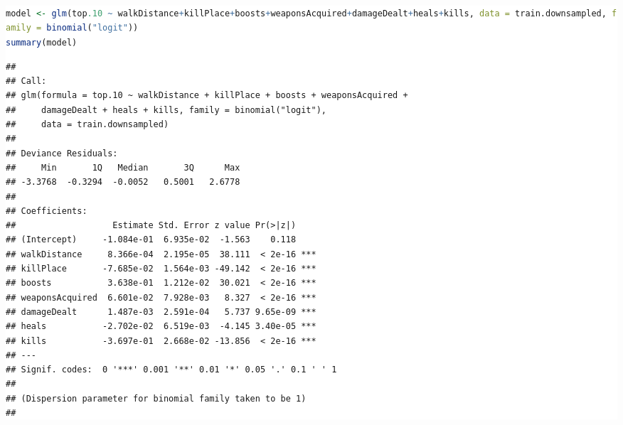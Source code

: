 ``` r
model <- glm(top.10 ~ walkDistance+killPlace+boosts+weaponsAcquired+damageDealt+heals+kills, data = train.downsampled, family = binomial("logit"))
summary(model)
```

    ## 
    ## Call:
    ## glm(formula = top.10 ~ walkDistance + killPlace + boosts + weaponsAcquired + 
    ##     damageDealt + heals + kills, family = binomial("logit"), 
    ##     data = train.downsampled)
    ## 
    ## Deviance Residuals: 
    ##     Min       1Q   Median       3Q      Max  
    ## -3.3768  -0.3294  -0.0052   0.5001   2.6778  
    ## 
    ## Coefficients:
    ##                   Estimate Std. Error z value Pr(>|z|)    
    ## (Intercept)     -1.084e-01  6.935e-02  -1.563    0.118    
    ## walkDistance     8.366e-04  2.195e-05  38.111  < 2e-16 ***
    ## killPlace       -7.685e-02  1.564e-03 -49.142  < 2e-16 ***
    ## boosts           3.638e-01  1.212e-02  30.021  < 2e-16 ***
    ## weaponsAcquired  6.601e-02  7.928e-03   8.327  < 2e-16 ***
    ## damageDealt      1.487e-03  2.591e-04   5.737 9.65e-09 ***
    ## heals           -2.702e-02  6.519e-03  -4.145 3.40e-05 ***
    ## kills           -3.697e-01  2.668e-02 -13.856  < 2e-16 ***
    ## ---
    ## Signif. codes:  0 '***' 0.001 '**' 0.01 '*' 0.05 '.' 0.1 ' ' 1
    ## 
    ## (Dispersion parameter for binomial family taken to be 1)
    ## 